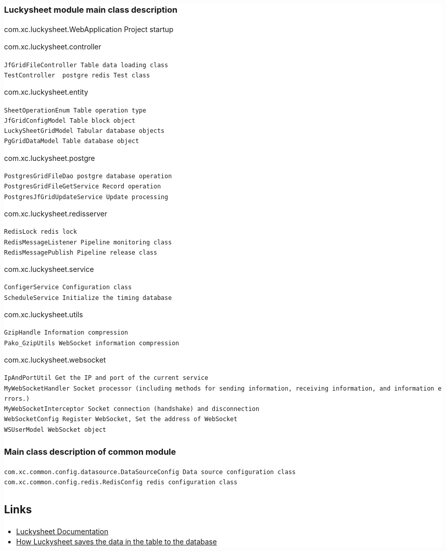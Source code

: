 ### Luckysheet module main class description
com.xc.luckysheet.WebApplication Project startup

com.xc.luckysheet.controller
```
JfGridFileController Table data loading class
TestController  postgre redis Test class 
```
com.xc.luckysheet.entity
```
SheetOperationEnum Table operation type
JfGridConfigModel Table block object
LuckySheetGridModel Tabular database objects
PgGridDataModel Table database object
```
com.xc.luckysheet.postgre
```
PostgresGridFileDao postgre database operation
PostgresGridFileGetService Record operation
PostgresJfGridUpdateService Update processing
```
com.xc.luckysheet.redisserver
```
RedisLock redis lock
RedisMessageListener Pipeline monitoring class
RedisMessagePublish Pipeline release class
```
com.xc.luckysheet.service
```
ConfigerService Configuration class
ScheduleService Initialize the timing database
```
com.xc.luckysheet.utils
```
GzipHandle Information compression
Pako_GzipUtils WebSocket information compression
```
com.xc.luckysheet.websocket
```
IpAndPortUtil Get the IP and port of the current service
MyWebSocketHandler Socket processor (including methods for sending information, receiving information, and information errors.)
MyWebSocketInterceptor Socket connection (handshake) and disconnection
WebSocketConfig Register WebSocket, Set the address of WebSocket
WSUserModel WebSocket object
```

### Main class description of common module
```
com.xc.common.config.datasource.DataSourceConfig Data source configuration class
com.xc.common.config.redis.RedisConfig redis configuration class
```

## Links
- [Luckysheet Documentation](https://mengshukeji.github.io/LuckysheetDocs/)
- [How Luckysheet saves the data in the table to the database](https://www.cnblogs.com/DuShuSir/p/13857874.html)
